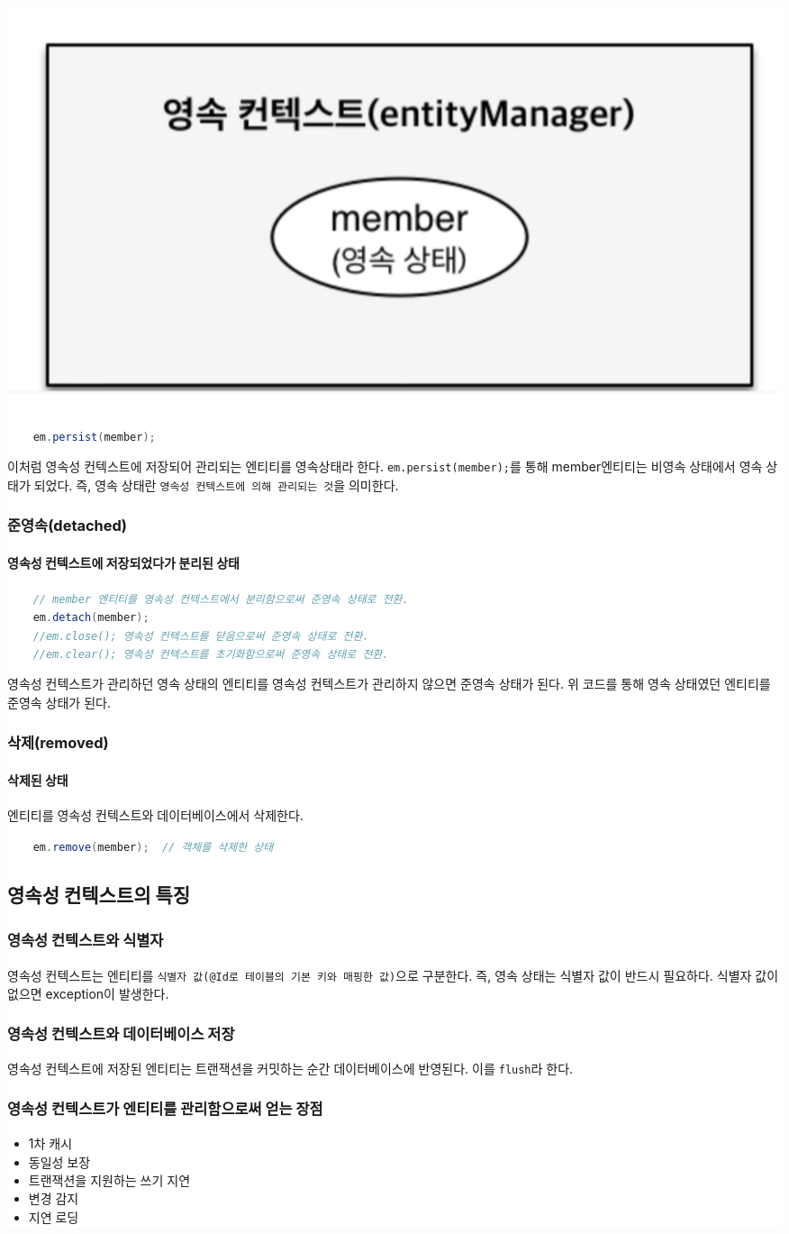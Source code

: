 ![Managed](../assets/img/managed.jpg)
```java
    em.persist(member);
```
이처럼 영속성 컨텍스트에 저장되어 관리되는 엔티티를 영속상태라 한다. `em.persist(member);`를 통해 member엔티티는 비영속 상태에서 영속 상태가 되었다. 즉, 영속 상태란 `영속성 컨텍스트에 의해 관리되는 것`을 의미한다.
### 준영속(detached)
#### 영속성 컨텍스트에 저장되었다가 분리된 상태
```java
    // member 엔티티를 영속성 컨텍스트에서 분리함으로써 준영속 상태로 전환.
    em.detach(member);  
    //em.close(); 영속성 컨텍스트를 닫음으로써 준영속 상태로 전환.
    //em.clear(); 영속성 컨텍스트를 초기화함으로써 준영속 상태로 전환.
```
영속성 컨텍스트가 관리하던 영속 상태의 엔티티를 영속성 컨텍스트가 관리하지 않으면 준영속 상태가 된다. 위 코드를 통해 영속 상태였던 엔티티를 준영속 상태가 된다. 
### 삭제(removed)
#### 삭제된 상태
엔티티를 영속성 컨텍스트와 데이터베이스에서 삭제한다.
```java
    em.remove(member);  // 객체를 삭제한 상태
```

## 영속성 컨텍스트의 특징
### 영속성 컨텍스트와 식별자
영속성 컨텍스트는 엔티티를 `식별자 값(@Id로 테이블의 기본 키와 매핑한 값)`으로 구분한다. 즉, 영속 상태는 식별자 값이 반드시 필요하다. 식별자 값이 없으면 exception이 발생한다.
### 영속성 컨텍스트와 데이터베이스 저장
영속성 컨텍스트에 저장된 엔티티는 트랜잭션을 커밋하는 순간 데이터베이스에 반영된다. 이를 `flush`라 한다.
### 영속성 컨텍스트가 엔티티를 관리함으로써 얻는 장점
* 1차 캐시
* 동일성 보장
* 트랜잭션을 지원하는 쓰기 지연
* 변경 감지
* 지연 로딩
